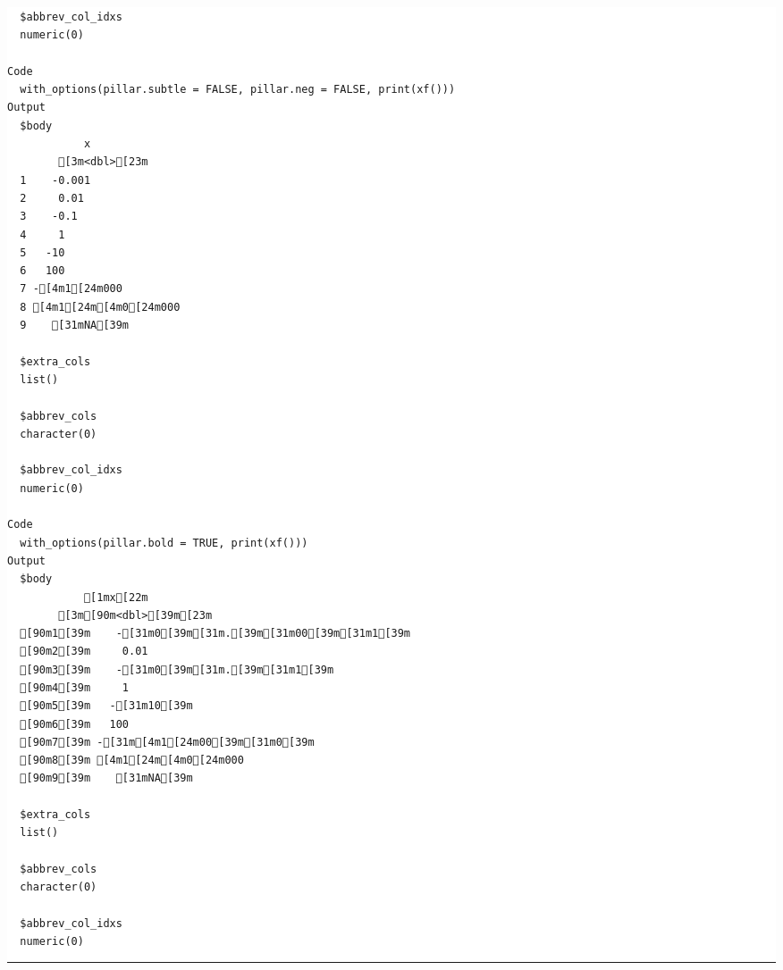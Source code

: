       $abbrev_col_idxs
      numeric(0)
      
    Code
      with_options(pillar.subtle = FALSE, pillar.neg = FALSE, print(xf()))
    Output
      $body
                x
            [3m<dbl>[23m
      1    -0.001
      2     0.01 
      3    -0.1  
      4     1    
      5   -10    
      6   100    
      7 -[4m1[24m000    
      8 [4m1[24m[4m0[24m000    
      9    [31mNA[39m    
      
      $extra_cols
      list()
      
      $abbrev_cols
      character(0)
      
      $abbrev_col_idxs
      numeric(0)
      
    Code
      with_options(pillar.bold = TRUE, print(xf()))
    Output
      $body
                [1mx[22m
            [3m[90m<dbl>[39m[23m
      [90m1[39m    -[31m0[39m[31m.[39m[31m00[39m[31m1[39m
      [90m2[39m     0.01 
      [90m3[39m    -[31m0[39m[31m.[39m[31m1[39m  
      [90m4[39m     1    
      [90m5[39m   -[31m10[39m    
      [90m6[39m   100    
      [90m7[39m -[31m[4m1[24m00[39m[31m0[39m    
      [90m8[39m [4m1[24m[4m0[24m000    
      [90m9[39m    [31mNA[39m    
      
      $extra_cols
      list()
      
      $abbrev_cols
      character(0)
      
      $abbrev_col_idxs
      numeric(0)
      

---
